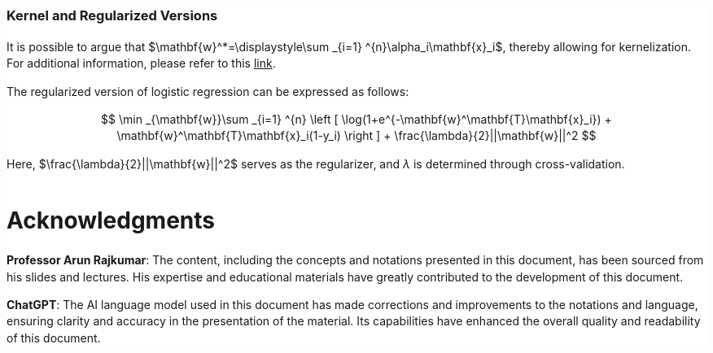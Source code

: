 ### Kernel and Regularized Versions
It is possible to argue that $\mathbf{w}^*=\displaystyle\sum _{i=1} ^{n}\alpha_i\mathbf{x}_i$, thereby allowing for kernelization. For additional information, please refer to this [link](https://cs229.stanford.edu/extra-notes/representer-function.pdf#section.2).

The regularized version of logistic regression can be expressed as follows:

$$
\min _{\mathbf{w}}\sum _{i=1} ^{n} \left [ \log(1+e^{-\mathbf{w}^\mathbf{T}\mathbf{x}_i}) + \mathbf{w}^\mathbf{T}\mathbf{x}_i(1-y_i) \right ] + \frac{\lambda}{2}||\mathbf{w}||^2
$$

Here, $\frac{\lambda}{2}||\mathbf{w}||^2$ serves as the regularizer, and $\lambda$ is determined through cross-validation.

# Acknowledgments

**Professor Arun Rajkumar**: The content, including the concepts and notations presented in this document, has been sourced from his slides and lectures. His expertise and educational materials have greatly contributed to the development of this document.

**ChatGPT**: The AI language model used in this document has made corrections and improvements to the notations and language, ensuring clarity and accuracy in the presentation of the material. Its capabilities have enhanced the overall quality and readability of this document.